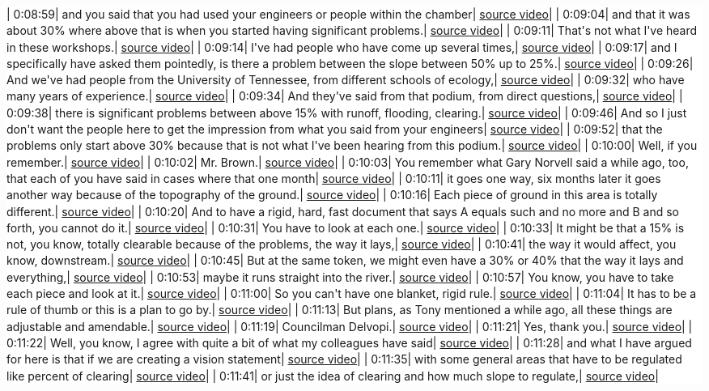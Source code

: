 | 0:08:59| and you said that you had used your engineers or people within the chamber| [source video](https://archive.org/details/citycouncil110929hillsideridgetopprotectionpart2?start=539)|
| 0:09:04| and that it was about 30% where above that is when you started having significant problems.| [source video](https://archive.org/details/citycouncil110929hillsideridgetopprotectionpart2?start=544)|
| 0:09:11| That's not what I've heard in these workshops.| [source video](https://archive.org/details/citycouncil110929hillsideridgetopprotectionpart2?start=551)|
| 0:09:14| I've had people who have come up several times,| [source video](https://archive.org/details/citycouncil110929hillsideridgetopprotectionpart2?start=554)|
| 0:09:17| and I specifically have asked them pointedly, is there a problem between the slope between 50% up to 25%.| [source video](https://archive.org/details/citycouncil110929hillsideridgetopprotectionpart2?start=557)|
| 0:09:26| And we've had people from the University of Tennessee, from different schools of ecology,| [source video](https://archive.org/details/citycouncil110929hillsideridgetopprotectionpart2?start=566)|
| 0:09:32| who have many years of experience.| [source video](https://archive.org/details/citycouncil110929hillsideridgetopprotectionpart2?start=572)|
| 0:09:34| And they've said from that podium, from direct questions,| [source video](https://archive.org/details/citycouncil110929hillsideridgetopprotectionpart2?start=574)|
| 0:09:38| there is significant problems between above 15% with runoff, flooding, clearing.| [source video](https://archive.org/details/citycouncil110929hillsideridgetopprotectionpart2?start=578)|
| 0:09:46| And so I just don't want the people here to get the impression from what you said from your engineers| [source video](https://archive.org/details/citycouncil110929hillsideridgetopprotectionpart2?start=586)|
| 0:09:52| that the problems only start above 30% because that is not what I've been hearing from this podium.| [source video](https://archive.org/details/citycouncil110929hillsideridgetopprotectionpart2?start=592)|
| 0:10:00| Well, if you remember.| [source video](https://archive.org/details/citycouncil110929hillsideridgetopprotectionpart2?start=600)|
| 0:10:02| Mr. Brown.| [source video](https://archive.org/details/citycouncil110929hillsideridgetopprotectionpart2?start=602)|
| 0:10:03| You remember what Gary Norvell said a while ago, too, that each of you have said in cases where that one month| [source video](https://archive.org/details/citycouncil110929hillsideridgetopprotectionpart2?start=603)|
| 0:10:11| it goes one way, six months later it goes another way because of the topography of the ground.| [source video](https://archive.org/details/citycouncil110929hillsideridgetopprotectionpart2?start=611)|
| 0:10:16| Each piece of ground in this area is totally different.| [source video](https://archive.org/details/citycouncil110929hillsideridgetopprotectionpart2?start=616)|
| 0:10:20| And to have a rigid, hard, fast document that says A equals such and no more and B and so forth, you cannot do it.| [source video](https://archive.org/details/citycouncil110929hillsideridgetopprotectionpart2?start=620)|
| 0:10:31| You have to look at each one.| [source video](https://archive.org/details/citycouncil110929hillsideridgetopprotectionpart2?start=631)|
| 0:10:33| It might be that a 15% is not, you know, totally clearable because of the problems, the way it lays,| [source video](https://archive.org/details/citycouncil110929hillsideridgetopprotectionpart2?start=633)|
| 0:10:41| the way it would affect, you know, downstream.| [source video](https://archive.org/details/citycouncil110929hillsideridgetopprotectionpart2?start=641)|
| 0:10:45| But at the same token, we might even have a 30% or 40% that the way it lays and everything,| [source video](https://archive.org/details/citycouncil110929hillsideridgetopprotectionpart2?start=645)|
| 0:10:53| maybe it runs straight into the river.| [source video](https://archive.org/details/citycouncil110929hillsideridgetopprotectionpart2?start=653)|
| 0:10:57| You know, you have to take each piece and look at it.| [source video](https://archive.org/details/citycouncil110929hillsideridgetopprotectionpart2?start=657)|
| 0:11:00| So you can't have one blanket, rigid rule.| [source video](https://archive.org/details/citycouncil110929hillsideridgetopprotectionpart2?start=660)|
| 0:11:04| It has to be a rule of thumb or this is a plan to go by.| [source video](https://archive.org/details/citycouncil110929hillsideridgetopprotectionpart2?start=664)|
| 0:11:13| But plans, as Tony mentioned a while ago, all these things are adjustable and amendable.| [source video](https://archive.org/details/citycouncil110929hillsideridgetopprotectionpart2?start=673)|
| 0:11:19| Councilman Delvopi.| [source video](https://archive.org/details/citycouncil110929hillsideridgetopprotectionpart2?start=679)|
| 0:11:21| Yes, thank you.| [source video](https://archive.org/details/citycouncil110929hillsideridgetopprotectionpart2?start=681)|
| 0:11:22| Well, you know, I agree with quite a bit of what my colleagues have said| [source video](https://archive.org/details/citycouncil110929hillsideridgetopprotectionpart2?start=682)|
| 0:11:28| and what I have argued for here is that if we are creating a vision statement| [source video](https://archive.org/details/citycouncil110929hillsideridgetopprotectionpart2?start=688)|
| 0:11:35| with some general areas that have to be regulated like percent of clearing| [source video](https://archive.org/details/citycouncil110929hillsideridgetopprotectionpart2?start=695)|
| 0:11:41| or just the idea of clearing and how much slope to regulate,| [source video](https://archive.org/details/citycouncil110929hillsideridgetopprotectionpart2?start=701)|